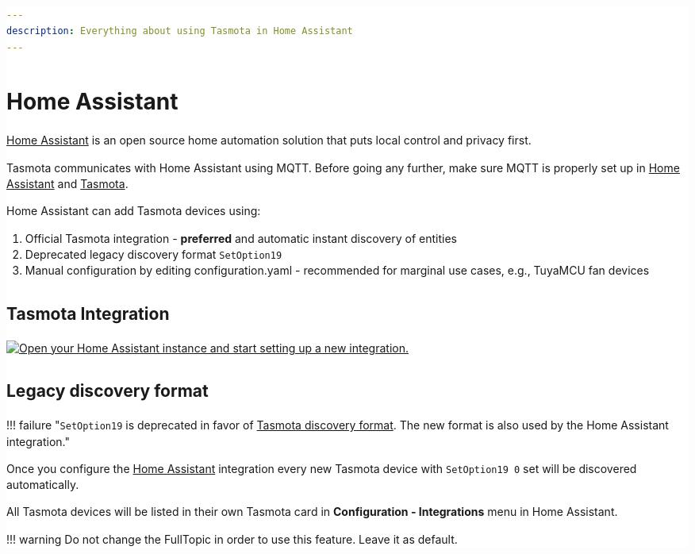 ```yaml
---
description: Everything about using Tasmota in Home Assistant
---
```


# Home Assistant

[Home Assistant](https://home-assistant.io/) is an open source home automation solution that puts local control and privacy first.

Tasmota communicates with Home Assistant using MQTT. Before going any further, make sure MQTT is properly set up in [Home Assistant](https://www.home-assistant.io/integrations/mqtt/) and [Tasmota](MQTT). 

Home Assistant can add Tasmota devices using:

1. Official Tasmota integration - **preferred** and automatic instant discovery of entities
2. Deprecated legacy discovery format `SetOption19`
3. Manual configuration by editing configuration.yaml - recommended for marginal use cases, e.g., TuyaMCU fan devices

## Tasmota Integration

[![Open your Home Assistant instance and start setting up a new integration.](https://my.home-assistant.io/badges/config_flow_start.svg)](https://my.home-assistant.io/redirect/config_flow_start/?domain=Tasmota)

## Legacy discovery format

!!! failure "`SetOption19` is deprecated in favor of [Tasmota discovery format](Auto-Discovery.md). The new format is also used by the Home Assistant integration."

Once you configure the [Home Assistant](https://www.home-assistant.io/integrations/tasmota/) integration every new Tasmota device with `SetOption19 0` set will be discovered automatically. 

All Tasmota devices will be listed in their own Tasmota card in **Configuration - Integrations** menu in Home Assistant.

!!! warning 
    Do not change the FullTopic in order to use this feature. Leave it as default.
